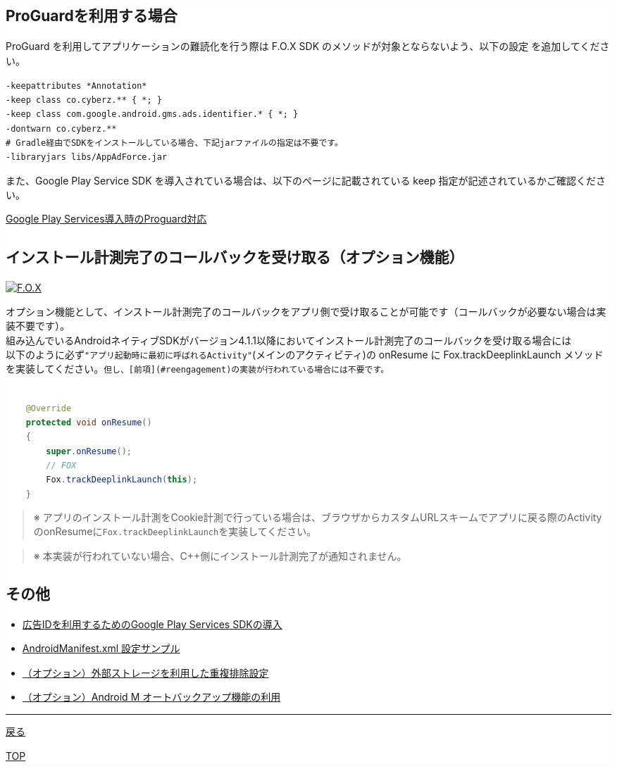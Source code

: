 

<div id="proguard"></div>

## ProGuardを利用する場合

ProGuard を利用してアプリケーションの難読化を行う際は F.O.X SDK のメソッドが対象とならないよう、以下の設定 を追加してください。

```
-keepattributes *Annotation*
-keep class co.cyberz.** { *; }
-keep class com.google.android.gms.ads.identifier.* { *; }
-dontwarn co.cyberz.**
# Gradle経由でSDKをインストールしている場合、下記jarファイルの指定は不要です。
-libraryjars libs/AppAdForce.jar
```

また、Google Play Service SDK を導入されている場合は、以下のぺージに記載されている keep 指定が記述されているかご確認ください。

[Google Play Services導入時のProguard対応](https://developer.android.com/google/play-services/setup.html#Proguard)

<div id="other"></div>


<div id="receive_callback"></div>

## インストール計測完了のコールバックを受け取る（オプション機能）

[![F.O.X](http://img.shields.io/badge/F.O.X%20SDK-4.1.1%20〜-blue.svg?style=flat)](https://github.com/forceoperationx/public-fox-android-sdk/releases/tag/4.1.1)

オプション機能として、インストール計測完了のコールバックをアプリ側で受け取ることが可能です（コールバックが必要ない場合は実装不要です）。<br>
組み込んでいるAndroidネイティブSDKがバージョン4.1.1以降においてインストール計測完了のコールバックを受け取る場合には<br>
以下のように必ず`"アプリ起動時に最初に呼ばれるActivity"`(メインのアクティビティ)の onResume に Fox.trackDeeplinkLaunch メソッドを実装してください。`但し、[前項](#reengagement)の実装が行われている場合には不要です。`

```java

	@Override
	protected void onResume()
	{
		super.onResume();
		// FOX
		Fox.trackDeeplinkLaunch(this);
	}
```

> ※ アプリのインストール計測をCookie計測で行っている場合は、ブラウザからカスタムURLスキームでアプリに戻る際のActivityのonResumeに`Fox.trackDeeplinkLaunch`を実装してください。

> ※ 本実装が行われていない場合、C++側にインストール計測完了が通知されません。

## その他

* [広告IDを利用するためのGoogle Play Services SDKの導入](./google_play_services/README.md)

*	[AndroidManifest.xml 設定サンプル](./config_androidManifest/AndroidManifest.xml)

* [（オプション）外部ストレージを利用した重複排除設定](./external_storage/README.md)

* [（オプション）Android M オートバックアップ機能の利用](./auto_backup/README.md)


---

[戻る](../README.md#android)

[TOP](../../../README.md)
